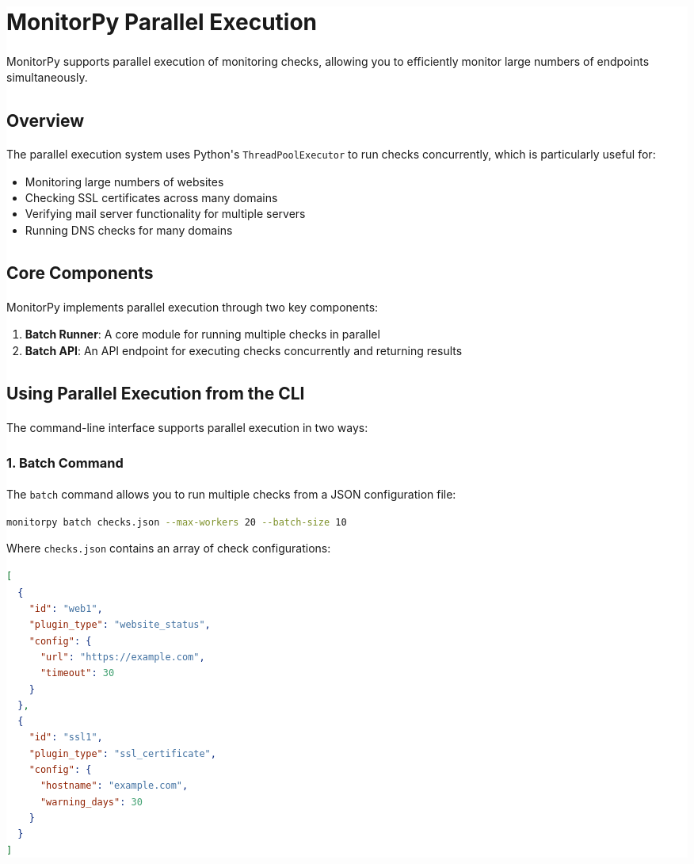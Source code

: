 # MonitorPy Parallel Execution

MonitorPy supports parallel execution of monitoring checks, allowing you to efficiently monitor large numbers of endpoints simultaneously.

## Overview

The parallel execution system uses Python's `ThreadPoolExecutor` to run checks concurrently, which is particularly useful for:

- Monitoring large numbers of websites
- Checking SSL certificates across many domains
- Verifying mail server functionality for multiple servers
- Running DNS checks for many domains

## Core Components

MonitorPy implements parallel execution through two key components:

1. **Batch Runner**: A core module for running multiple checks in parallel
2. **Batch API**: An API endpoint for executing checks concurrently and returning results

## Using Parallel Execution from the CLI

The command-line interface supports parallel execution in two ways:

### 1. Batch Command

The `batch` command allows you to run multiple checks from a JSON configuration file:

```bash
monitorpy batch checks.json --max-workers 20 --batch-size 10
```

Where `checks.json` contains an array of check configurations:

```json
[
  {
    "id": "web1", 
    "plugin_type": "website_status",
    "config": {
      "url": "https://example.com",
      "timeout": 30
    }
  },
  {
    "id": "ssl1",
    "plugin_type": "ssl_certificate",
    "config": {
      "hostname": "example.com",
      "warning_days": 30
    }
  }
]
```
